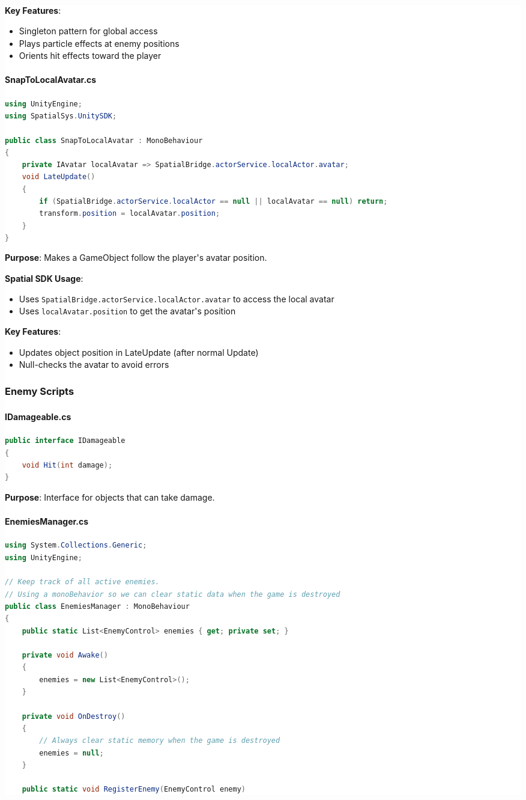 **Key Features**:
- Singleton pattern for global access
- Plays particle effects at enemy positions
- Orients hit effects toward the player

#### SnapToLocalAvatar.cs
```csharp
using UnityEngine;
using SpatialSys.UnitySDK;

public class SnapToLocalAvatar : MonoBehaviour
{
    private IAvatar localAvatar => SpatialBridge.actorService.localActor.avatar;
    void LateUpdate()
    {
        if (SpatialBridge.actorService.localActor == null || localAvatar == null) return;
        transform.position = localAvatar.position;
    }
}
```

**Purpose**: Makes a GameObject follow the player's avatar position.

**Spatial SDK Usage**: 
- Uses `SpatialBridge.actorService.localActor.avatar` to access the local avatar
- Uses `localAvatar.position` to get the avatar's position

**Key Features**:
- Updates object position in LateUpdate (after normal Update)
- Null-checks the avatar to avoid errors

### Enemy Scripts

#### IDamageable.cs
```csharp
public interface IDamageable
{
    void Hit(int damage);
}
```

**Purpose**: Interface for objects that can take damage.

#### EnemiesManager.cs
```csharp
using System.Collections.Generic;
using UnityEngine;

// Keep track of all active enemies.
// Using a monoBehavior so we can clear static data when the game is destroyed
public class EnemiesManager : MonoBehaviour
{
    public static List<EnemyControl> enemies { get; private set; }

    private void Awake()
    {
        enemies = new List<EnemyControl>();
    }

    private void OnDestroy()
    {
        // Always clear static memory when the game is destroyed
        enemies = null;
    }

    public static void RegisterEnemy(EnemyControl enemy)
```